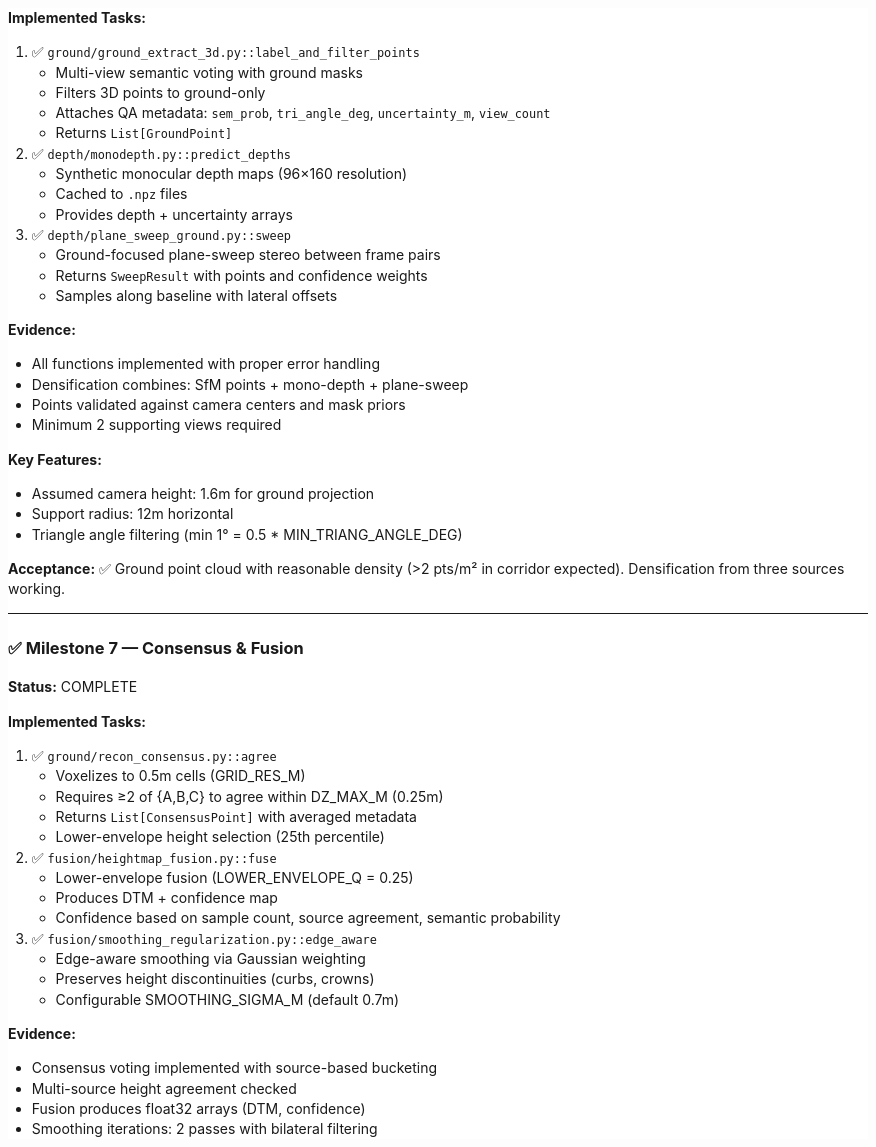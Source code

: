 **Implemented Tasks:**
1. ✅ `ground/ground_extract_3d.py::label_and_filter_points`
   - Multi-view semantic voting with ground masks
   - Filters 3D points to ground-only
   - Attaches QA metadata: `sem_prob`, `tri_angle_deg`, `uncertainty_m`, `view_count`
   - Returns `List[GroundPoint]`
2. ✅ `depth/monodepth.py::predict_depths`
   - Synthetic monocular depth maps (96×160 resolution)
   - Cached to `.npz` files
   - Provides depth + uncertainty arrays
3. ✅ `depth/plane_sweep_ground.py::sweep`
   - Ground-focused plane-sweep stereo between frame pairs
   - Returns `SweepResult` with points and confidence weights
   - Samples along baseline with lateral offsets

**Evidence:**
- All functions implemented with proper error handling
- Densification combines: SfM points + mono-depth + plane-sweep
- Points validated against camera centers and mask priors
- Minimum 2 supporting views required

**Key Features:**
- Assumed camera height: 1.6m for ground projection
- Support radius: 12m horizontal
- Triangle angle filtering (min 1° = 0.5 * MIN_TRIANG_ANGLE_DEG)

**Acceptance:** ✅ Ground point cloud with reasonable density (>2 pts/m² in corridor expected). Densification from three sources working.

---

### ✅ Milestone 7 — Consensus & Fusion
**Status:** COMPLETE

**Implemented Tasks:**
1. ✅ `ground/recon_consensus.py::agree`
   - Voxelizes to 0.5m cells (GRID_RES_M)
   - Requires ≥2 of {A,B,C} to agree within DZ_MAX_M (0.25m)
   - Returns `List[ConsensusPoint]` with averaged metadata
   - Lower-envelope height selection (25th percentile)
2. ✅ `fusion/heightmap_fusion.py::fuse`
   - Lower-envelope fusion (LOWER_ENVELOPE_Q = 0.25)
   - Produces DTM + confidence map
   - Confidence based on sample count, source agreement, semantic probability
3. ✅ `fusion/smoothing_regularization.py::edge_aware`
   - Edge-aware smoothing via Gaussian weighting
   - Preserves height discontinuities (curbs, crowns)
   - Configurable SMOOTHING_SIGMA_M (default 0.7m)

**Evidence:**
- Consensus voting implemented with source-based bucketing
- Multi-source height agreement checked
- Fusion produces float32 arrays (DTM, confidence)
- Smoothing iterations: 2 passes with bilateral filtering
